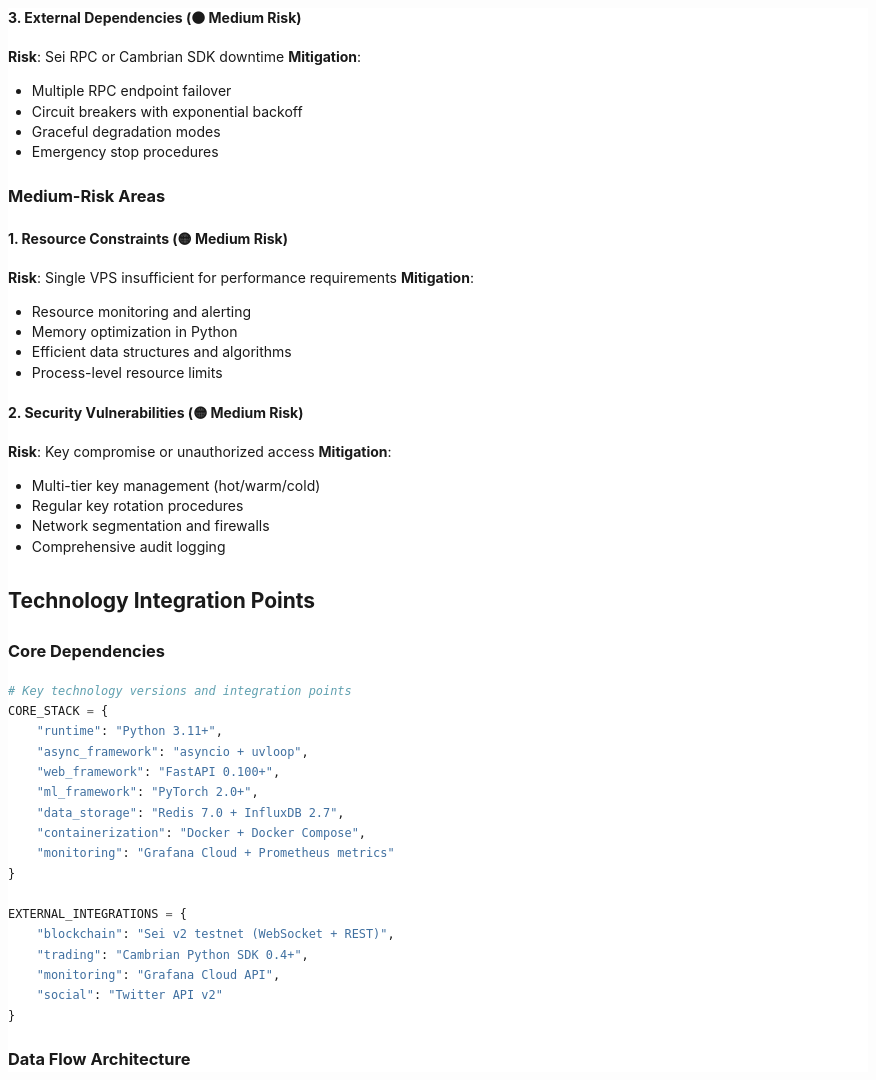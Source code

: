 #### 3. External Dependencies (🟠 Medium Risk)
**Risk**: Sei RPC or Cambrian SDK downtime
**Mitigation**:
- Multiple RPC endpoint failover
- Circuit breakers with exponential backoff
- Graceful degradation modes
- Emergency stop procedures

### Medium-Risk Areas

#### 1. Resource Constraints (🟡 Medium Risk)
**Risk**: Single VPS insufficient for performance requirements
**Mitigation**:
- Resource monitoring and alerting
- Memory optimization in Python
- Efficient data structures and algorithms
- Process-level resource limits

#### 2. Security Vulnerabilities (🟡 Medium Risk)
**Risk**: Key compromise or unauthorized access
**Mitigation**:
- Multi-tier key management (hot/warm/cold)
- Regular key rotation procedures
- Network segmentation and firewalls
- Comprehensive audit logging

## Technology Integration Points

### Core Dependencies

```python
# Key technology versions and integration points
CORE_STACK = {
    "runtime": "Python 3.11+",
    "async_framework": "asyncio + uvloop",
    "web_framework": "FastAPI 0.100+",
    "ml_framework": "PyTorch 2.0+", 
    "data_storage": "Redis 7.0 + InfluxDB 2.7",
    "containerization": "Docker + Docker Compose",
    "monitoring": "Grafana Cloud + Prometheus metrics"
}

EXTERNAL_INTEGRATIONS = {
    "blockchain": "Sei v2 testnet (WebSocket + REST)",
    "trading": "Cambrian Python SDK 0.4+",
    "monitoring": "Grafana Cloud API",
    "social": "Twitter API v2"
}
```

### Data Flow Architecture
